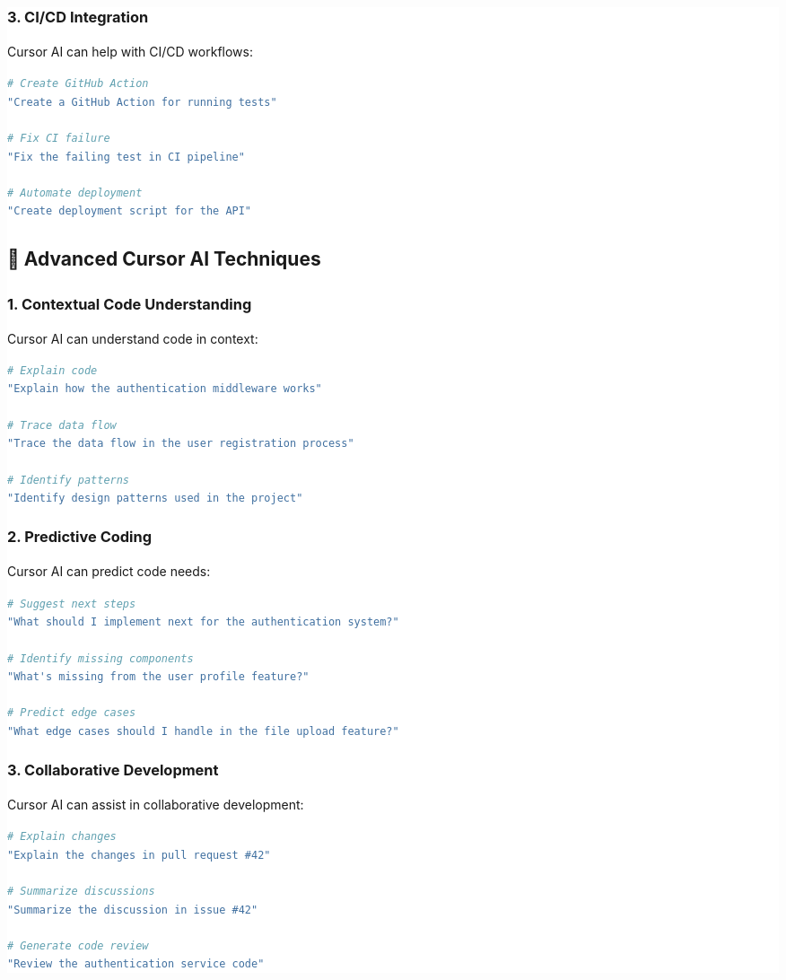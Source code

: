 ### 3. CI/CD Integration

Cursor AI can help with CI/CD workflows:

```bash
# Create GitHub Action
"Create a GitHub Action for running tests"

# Fix CI failure
"Fix the failing test in CI pipeline"

# Automate deployment
"Create deployment script for the API"
```

## 🧠 Advanced Cursor AI Techniques

### 1. Contextual Code Understanding

Cursor AI can understand code in context:

```bash
# Explain code
"Explain how the authentication middleware works"

# Trace data flow
"Trace the data flow in the user registration process"

# Identify patterns
"Identify design patterns used in the project"
```

### 2. Predictive Coding

Cursor AI can predict code needs:

```bash
# Suggest next steps
"What should I implement next for the authentication system?"

# Identify missing components
"What's missing from the user profile feature?"

# Predict edge cases
"What edge cases should I handle in the file upload feature?"
```

### 3. Collaborative Development

Cursor AI can assist in collaborative development:

```bash
# Explain changes
"Explain the changes in pull request #42"

# Summarize discussions
"Summarize the discussion in issue #42"

# Generate code review
"Review the authentication service code"
```
